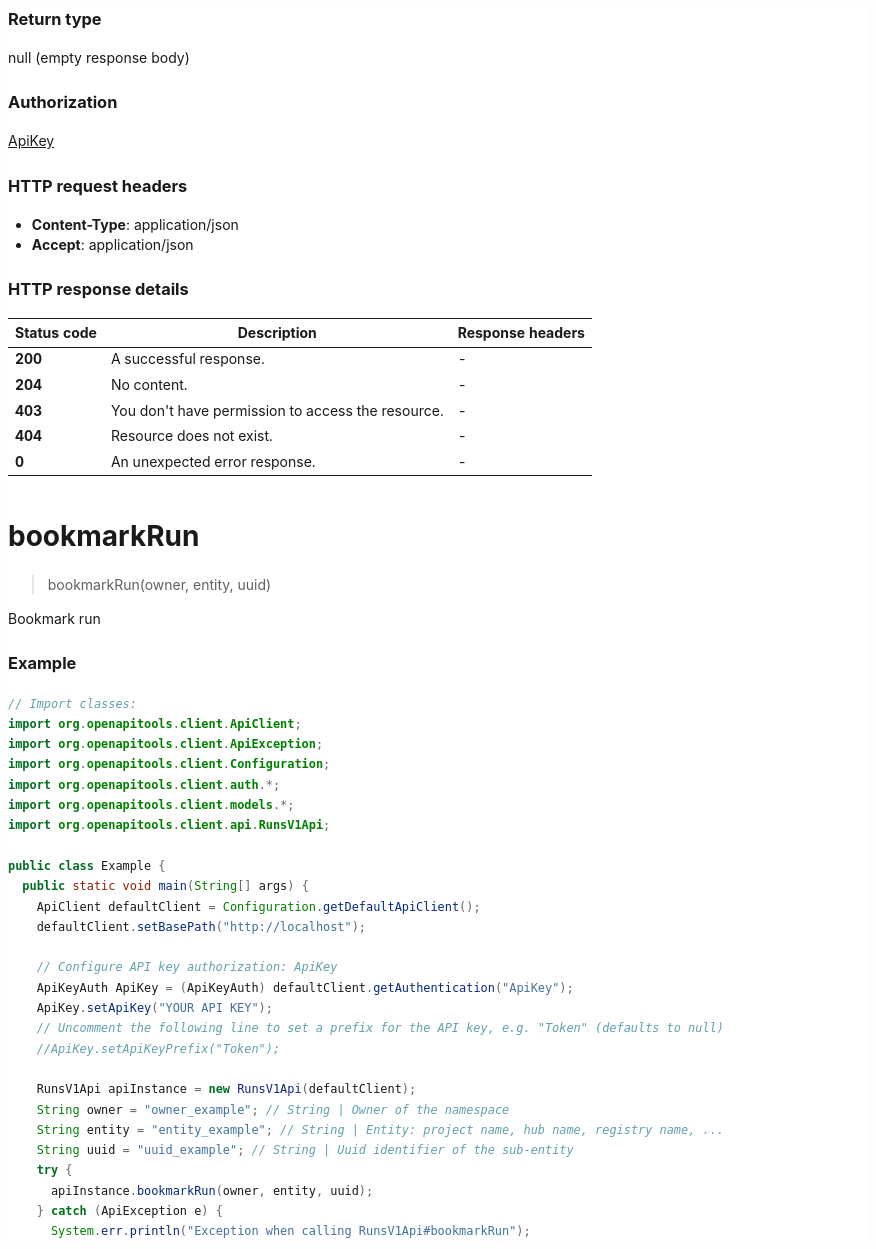 ### Return type

null (empty response body)

### Authorization

[ApiKey](../README.md#ApiKey)

### HTTP request headers

 - **Content-Type**: application/json
 - **Accept**: application/json

### HTTP response details
| Status code | Description | Response headers |
|-------------|-------------|------------------|
| **200** | A successful response. |  -  |
| **204** | No content. |  -  |
| **403** | You don&#39;t have permission to access the resource. |  -  |
| **404** | Resource does not exist. |  -  |
| **0** | An unexpected error response. |  -  |

<a name="bookmarkRun"></a>
# **bookmarkRun**
> bookmarkRun(owner, entity, uuid)

Bookmark run

### Example
```java
// Import classes:
import org.openapitools.client.ApiClient;
import org.openapitools.client.ApiException;
import org.openapitools.client.Configuration;
import org.openapitools.client.auth.*;
import org.openapitools.client.models.*;
import org.openapitools.client.api.RunsV1Api;

public class Example {
  public static void main(String[] args) {
    ApiClient defaultClient = Configuration.getDefaultApiClient();
    defaultClient.setBasePath("http://localhost");
    
    // Configure API key authorization: ApiKey
    ApiKeyAuth ApiKey = (ApiKeyAuth) defaultClient.getAuthentication("ApiKey");
    ApiKey.setApiKey("YOUR API KEY");
    // Uncomment the following line to set a prefix for the API key, e.g. "Token" (defaults to null)
    //ApiKey.setApiKeyPrefix("Token");

    RunsV1Api apiInstance = new RunsV1Api(defaultClient);
    String owner = "owner_example"; // String | Owner of the namespace
    String entity = "entity_example"; // String | Entity: project name, hub name, registry name, ...
    String uuid = "uuid_example"; // String | Uuid identifier of the sub-entity
    try {
      apiInstance.bookmarkRun(owner, entity, uuid);
    } catch (ApiException e) {
      System.err.println("Exception when calling RunsV1Api#bookmarkRun");
```